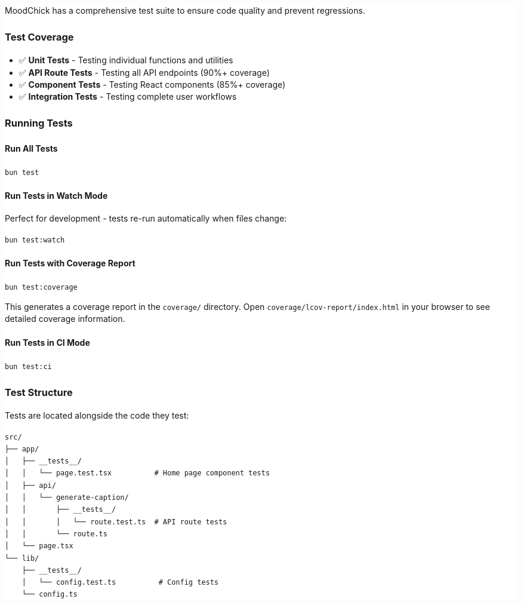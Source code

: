 MoodChick has a comprehensive test suite to ensure code quality and prevent regressions.

### Test Coverage

-   ✅ **Unit Tests** - Testing individual functions and utilities
-   ✅ **API Route Tests** - Testing all API endpoints (90%+ coverage)
-   ✅ **Component Tests** - Testing React components (85%+ coverage)
-   ✅ **Integration Tests** - Testing complete user workflows

### Running Tests

#### Run All Tests

```bash
bun test
```

#### Run Tests in Watch Mode

Perfect for development - tests re-run automatically when files change:

```bash
bun test:watch
```

#### Run Tests with Coverage Report

```bash
bun test:coverage
```

This generates a coverage report in the `coverage/` directory. Open `coverage/lcov-report/index.html` in your browser to see detailed coverage information.

#### Run Tests in CI Mode

```bash
bun test:ci
```

### Test Structure

Tests are located alongside the code they test:

```
src/
├── app/
│   ├── __tests__/
│   │   └── page.test.tsx          # Home page component tests
│   ├── api/
│   │   └── generate-caption/
│   │       ├── __tests__/
│   │       │   └── route.test.ts  # API route tests
│   │       └── route.ts
│   └── page.tsx
└── lib/
    ├── __tests__/
    │   └── config.test.ts          # Config tests
    └── config.ts
```
